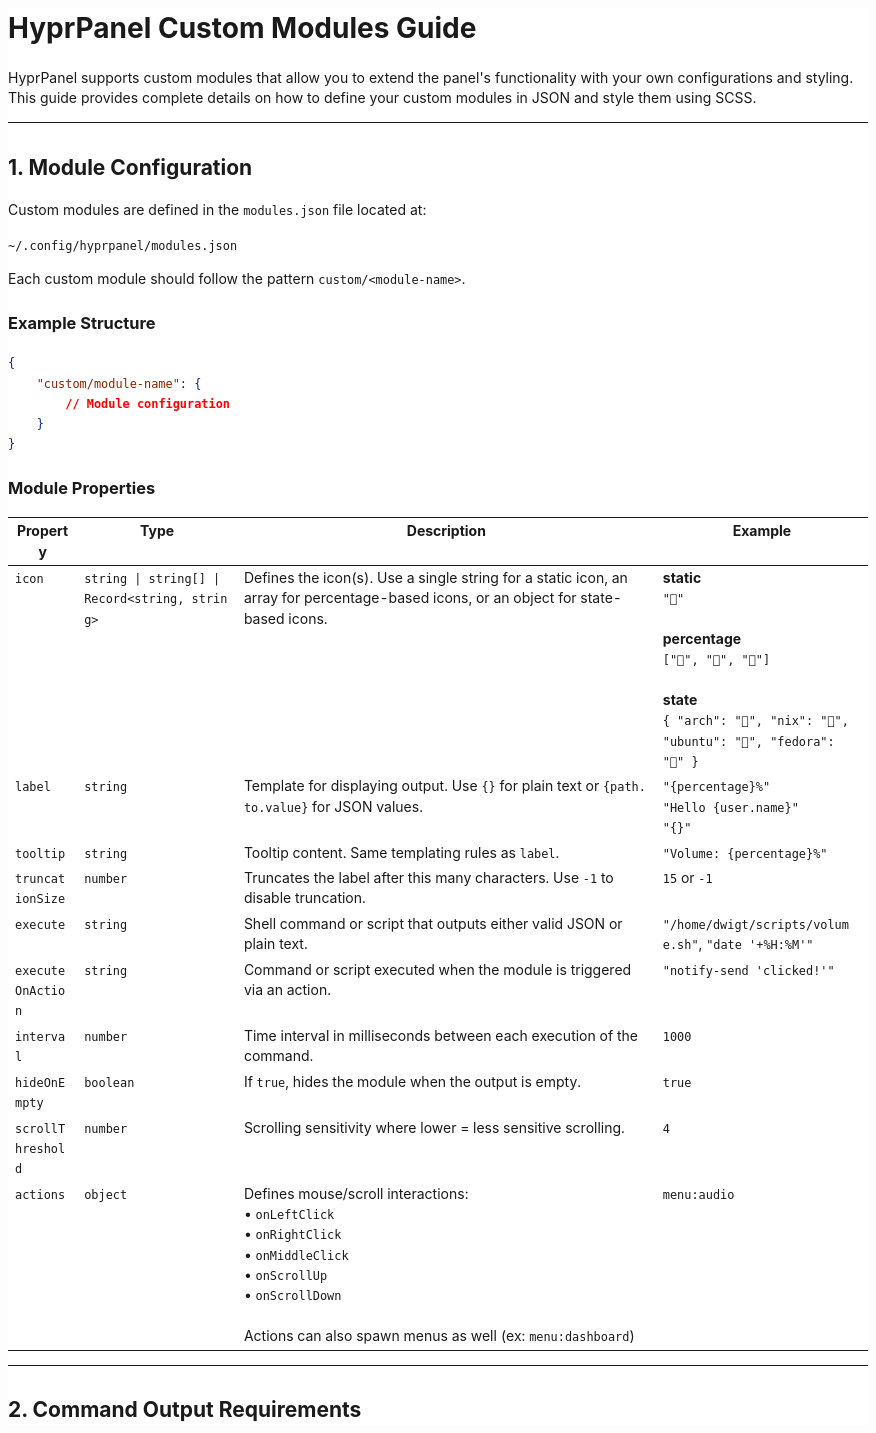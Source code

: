 # HyprPanel Custom Modules Guide

HyprPanel supports custom modules that allow you to extend the panel's functionality with your own configurations and styling. This guide provides complete details on how to define your custom modules in JSON and style them using SCSS.

---

## 1. Module Configuration

Custom modules are defined in the `modules.json` file located at:

```bash
~/.config/hyprpanel/modules.json
```

Each custom module should follow the pattern `custom/<module-name>`.

### Example Structure

```json
{
    "custom/module-name": {
        // Module configuration
    }
}
```

### Module Properties

| Property          | Type                                           | Description                                                                                                                                                                                             | Example                                                                                       |
| ----------------- | ---------------------------------------------- | ------------------------------------------------------------------------------------------------------------------------------------------------------------------------------------------------------- | --------------------------------------------------------------------------------------------- |
| `icon`            | `string \| string[] \| Record<string, string>` | Defines the icon(s). Use a single string for a static icon, an array for percentage-based icons, or an object for state-based icons.                                                                    | **static**<br> `"🚀"`<br><br> **percentage**<br>`["󰕿", "󰖀", "󰕾"]` <br><br> **state**<br> `{ "arch": "󰣇", "nix": "󱄅", "ubuntu": "󰕈", "fedora": "󰣛" }`  |
| `label`           | `string`                                       | Template for displaying output. Use `{}` for plain text or `{path.to.value}` for JSON values.                                                                                                           | `"{percentage}%"`<br>`"Hello {user.name}"`<br>`"{}"`                                                |
| `tooltip`         | `string`                                       | Tooltip content. Same templating rules as `label`.                                                                                                                                                      | `"Volume: {percentage}%"`                                                                     |
| `truncationSize`  | `number`                                       | Truncates the label after this many characters. Use `-1` to disable truncation.                                                                                                                         | `15` or `-1`                                                                                  |
| `execute`         | `string`                                       | Shell command or script that outputs either valid JSON or plain text.                                                                                                                                   | `"/home/dwigt/scripts/volume.sh"`, `"date '+%H:%M'"`                                          |
| `executeOnAction` | `string`                                       | Command or script executed when the module is triggered via an action.                                                                                                                                  | `"notify-send 'clicked!'"`                                                                    |
| `interval`        | `number`                                       | Time interval in milliseconds between each execution of the command.                                                                                                                                    | `1000`                                                                                        |
| `hideOnEmpty`     | `boolean`                                      | If `true`, hides the module when the output is empty.                                                                                                                                                   | `true`                                                                                        |
| `scrollThreshold` | `number`                                       | Scrolling sensitivity where lower = less sensitive scrolling.                                                                                                                                           | `4`                                                                                           |
| `actions`         | `object`                                       | Defines mouse/scroll interactions:<br>• `onLeftClick`<br>• `onRightClick`<br>• `onMiddleClick`<br>• `onScrollUp`<br>• `onScrollDown`<br><br>Actions can also spawn menus as well (ex: `menu:dashboard`) | `menu:audio`                                                                                  |

---

## 2. Command Output Requirements
